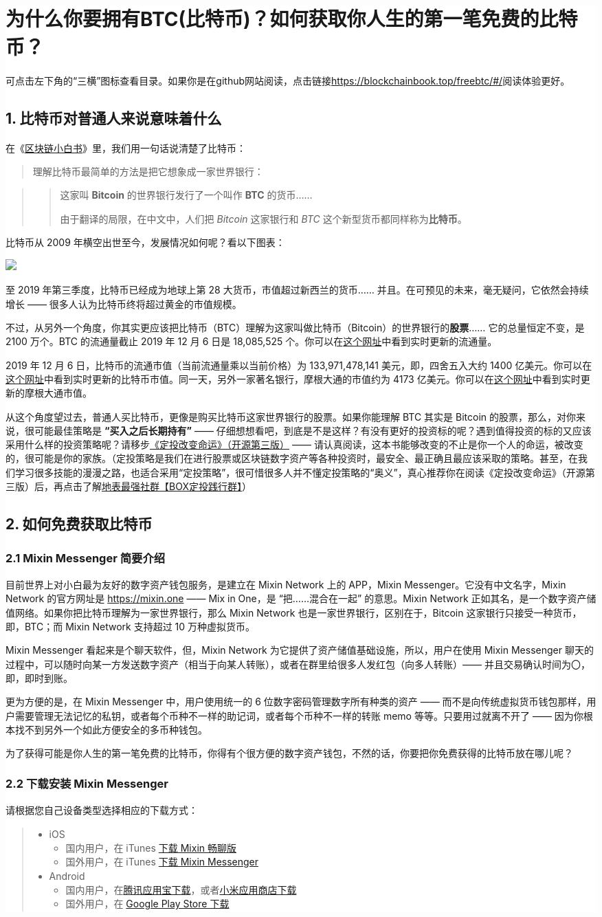 # 为什么你要拥有BTC(比特币)？如何获取你人生的第一笔免费的比特币？

可点击左下角的“三横”图标查看目录。如果你是在github网站阅读，点击链接<https://blockchainbook.top/freebtc/#/>阅读体验更好。

## 1. 比特币对普通人来说意味着什么

在《[区块链小白书](https://blockchainbook.top)》里，我们用一句话说清楚了比特币：

> 理解比特币最简单的方法是把它想象成一家世界银行：

> > 这家叫 **Bitcoin** 的世界银行发行了一个叫作 **BTC** 的货币……
> >
> > 由于翻译的局限，在中文中，人们把 *Bitcoin* 这家银行和 *BTC* 这个新型货币都同样称为**比特币**。

比特币从 2009 年横空出世至今，发展情况如何呢？看以下图表：

![](images/bitcoinastop30currencies.png)

至 2019 年第三季度，比特币已经成为地球上第 28 大货币，市值超过新西兰的货币…… 并且。在可预见的未来，毫无疑问，它依然会持续增长 —— 很多人认为比特币终将超过黄金的市值规模。

不过，从另外一个角度，你其实更应该把比特币（BTC）理解为这家叫做比特币（Bitcoin）的世界银行的**股票**…… 它的总量恒定不变，是 2100 万个。BTC 的流通量截止 2019 年 12 月 6 日是 18,085,525 个。你可以在[这个网址](https://www.blockchain.com/zh-cn/charts/total-bitcoins)中看到实时更新的流通量。

2019 年 12 月 6 日，比特币的流通市值（当前流通量乘以当前价格）为 133,971,478,141 美元，即，四舍五入大约 1400 亿美元。你可以在[这个网址](https://coinmarketcap.com/)中看到实时更新的比特币市值。同一天，另外一家著名银行，摩根大通的市值约为 4173 亿美元。你可以在[这个网址](https://finance.yahoo.com/quote/JPM/)中看到实时更新的摩根大通市值。

从这个角度望过去，普通人买比特币，更像是购买比特币这家世界银行的股票。如果你能理解 BTC 其实是 Bitcoin 的股票，那么，对你来说，很可能最佳策略是 **“买入之后长期持有”** —— 仔细想想看吧，到底是不是这样？有没有更好的投资标的呢？遇到值得投资的标的又应该采用什么样的投资策略呢？请移步[《定投改变命运》（开源第三版）](https://onregularinvesting.com) —— 请认真阅读，这本书能够改变的不止是你一个人的命运，被改变的，很可能是你的家族。（定投策略是我们在进行股票或区块链数字资产等各种投资时，最安全、最正确且最应该采取的策略。甚至，在我们学习很多技能的漫漫之路，也适合采用“定投策略”，很可惜很多人并不懂定投策略的“奥义”，真心推荐你在阅读《定投改变命运》（开源第三版）后，再点击了解[地表最强社群【BOX定投践行群】](https://decheng.xyz/#/boxgroup/)）

## 2. 如何免费获取比特币

### 2.1 Mixin Messenger 简要介绍

目前世界上对小白最为友好的数字资产钱包服务，是建立在 Mixin Network 上的 APP，Mixin Messenger。它没有中文名字，Mixin Network 的官方网址是 https://mixin.one —— Mix in One，是 “把……混合在一起” 的意思。Mixin Network 正如其名，是一个数字资产储值网络。如果你把比特币理解为一家世界银行，那么 Mixin Network 也是一家世界银行，区别在于，Bitcoin 这家银行只接受一种货币，即，BTC；而 Mixin Network 支持超过 10 万种虚拟货币。

Mixin Messenger 看起来是个聊天软件，但，Mixin Network 为它提供了资产储值基础设施，所以，用户在使用 Mixin Messenger 聊天的过程中，可以随时向某一方发送数字资产（相当于向某人转账），或者在群里给很多人发红包（向多人转账）—— 并且交易确认时间为〇，即，即时到账。

更为方便的是，在 Mixin Messenger 中，用户使用统一的 6 位数字密码管理数字所有种类的资产 —— 而不是向传统虚拟货币钱包那样，用户需要管理无法记忆的私钥，或者每个币种不一样的助记词，或者每个币种不一样的转账 memo 等等。只要用过就离不开了 —— 因为你根本找不到另外一个如此方便安全的多币种钱包。

为了获得可能是你人生的第一笔免费的比特币，你得有个很方便的数字资产钱包，不然的话，你要把你免费获得的比特币放在哪儿呢？

### 2.2 下载安装 Mixin Messenger

请根据您自己设备类型选择相应的下载方式：

> * iOS
>   * 国内用户，在 iTunes [下载 Mixin 畅聊版](https://apps.apple.com/cn/app/mixin-%E5%AF%86%E4%BF%A1%E7%95%85%E8%81%8A%E7%89%88/id1457938019)
>   * 国外用户，在 iTunes [下载 Mixin Messenger](https://apps.apple.com/app/mixin/id1322324266)
> * Android
>   * 国内用户，在[腾讯应用宝下载](https://a.app.qq.com/o/simple.jsp?pkgname=one.mixin.messenger)，或者[小米应用商店下载](http://app.mi.com/details?id=one.mixin.messenger)
>   * 国外用户，在 [Google Play Store 下载](https://play.google.com/store/apps/details?id=one.mixin.messenger)
